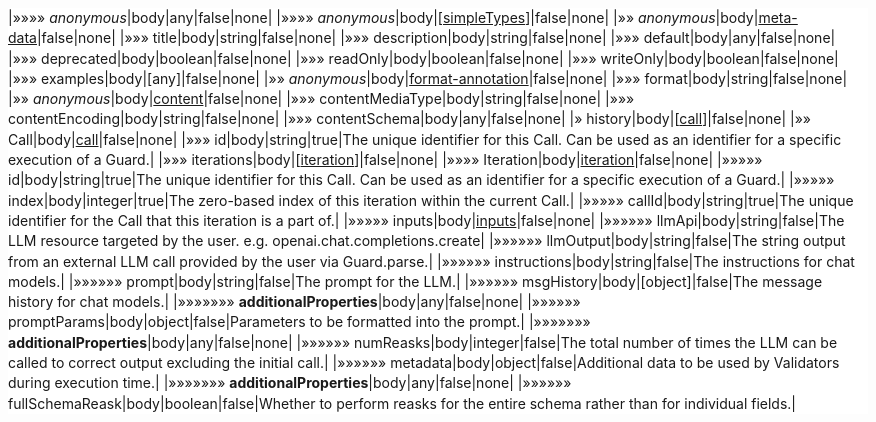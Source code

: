 |»»»» *anonymous*|body|any|false|none|
|»»»» *anonymous*|body|[[simpleTypes](#schemasimpletypes)]|false|none|
|»» *anonymous*|body|[meta-data](#schemameta-data)|false|none|
|»»» title|body|string|false|none|
|»»» description|body|string|false|none|
|»»» default|body|any|false|none|
|»»» deprecated|body|boolean|false|none|
|»»» readOnly|body|boolean|false|none|
|»»» writeOnly|body|boolean|false|none|
|»»» examples|body|[any]|false|none|
|»» *anonymous*|body|[format-annotation](#schemaformat-annotation)|false|none|
|»»» format|body|string|false|none|
|»» *anonymous*|body|[content](#schemacontent)|false|none|
|»»» contentMediaType|body|string|false|none|
|»»» contentEncoding|body|string|false|none|
|»»» contentSchema|body|any|false|none|
|» history|body|[[call](#schemacall)]|false|none|
|»» Call|body|[call](#schemacall)|false|none|
|»»» id|body|string|true|The unique identifier for this Call.  Can be used as an identifier for a specific execution of a Guard.|
|»»» iterations|body|[[iteration](#schemaiteration)]|false|none|
|»»»» Iteration|body|[iteration](#schemaiteration)|false|none|
|»»»»» id|body|string|true|The unique identifier for this Call.  Can be used as an identifier for a specific execution of a Guard.|
|»»»»» index|body|integer|true|The zero-based index of this iteration within the current Call.|
|»»»»» callId|body|string|true|The unique identifier for the Call that this iteration is a part of.|
|»»»»» inputs|body|[inputs](#schemainputs)|false|none|
|»»»»»» llmApi|body|string|false|The LLM resource targeted by the user. e.g. openai.chat.completions.create|
|»»»»»» llmOutput|body|string|false|The string output from an external LLM call provided by the user via Guard.parse.|
|»»»»»» instructions|body|string|false|The instructions for chat models.|
|»»»»»» prompt|body|string|false|The prompt for the LLM.|
|»»»»»» msgHistory|body|[object]|false|The message history for chat models.|
|»»»»»»» **additionalProperties**|body|any|false|none|
|»»»»»» promptParams|body|object|false|Parameters to be formatted into the prompt.|
|»»»»»»» **additionalProperties**|body|any|false|none|
|»»»»»» numReasks|body|integer|false|The total number of times the LLM can be called to correct output excluding the initial call.|
|»»»»»» metadata|body|object|false|Additional data to be used by Validators during execution time.|
|»»»»»»» **additionalProperties**|body|any|false|none|
|»»»»»» fullSchemaReask|body|boolean|false|Whether to perform reasks for the entire schema rather than for individual fields.|